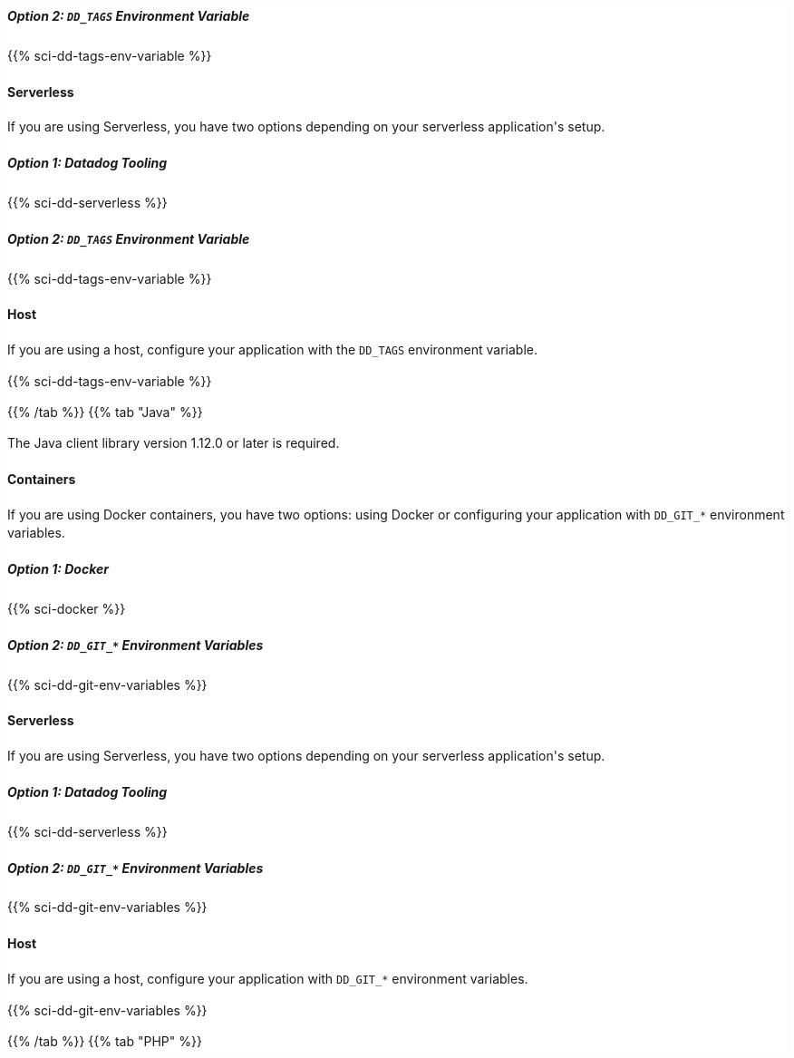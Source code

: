 ##### Option 2: `DD_TAGS` Environment Variable

{{% sci-dd-tags-env-variable %}}

#### Serverless

If you are using Serverless, you have two options depending on your serverless application's setup.

##### Option 1: Datadog Tooling

{{% sci-dd-serverless %}}

##### Option 2: `DD_TAGS` Environment Variable

{{% sci-dd-tags-env-variable %}}

#### Host

If you are using a host, configure your application with the `DD_TAGS` environment variable.

{{% sci-dd-tags-env-variable %}}

{{% /tab %}}
{{% tab "Java" %}}

<div class="alert alert-info">The Java client library version 1.12.0 or later is required.</div>

#### Containers

If you are using Docker containers, you have two options: using Docker or configuring your application with  `DD_GIT_*` environment variables.

##### Option 1: Docker

{{% sci-docker %}}

##### Option 2: `DD_GIT_*` Environment Variables

{{% sci-dd-git-env-variables %}}

#### Serverless

If you are using Serverless, you have two options depending on your serverless application's setup.

##### Option 1: Datadog Tooling

{{% sci-dd-serverless %}}

##### Option 2: `DD_GIT_*` Environment Variables

{{% sci-dd-git-env-variables %}}

#### Host

If you are using a host, configure your application with `DD_GIT_*` environment variables.

{{% sci-dd-git-env-variables %}}

{{% /tab %}}
{{% tab "PHP" %}}
